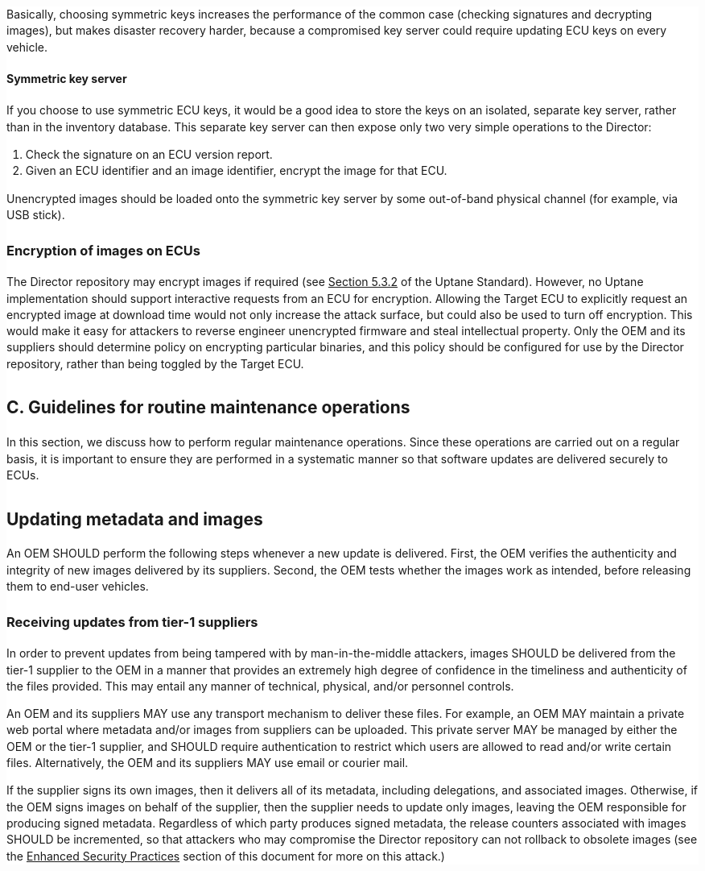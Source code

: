 Basically, choosing symmetric keys increases the performance of the common case (checking signatures and decrypting images), but makes disaster recovery harder, because a compromised key server could require updating ECU keys on every vehicle.

#### Symmetric key server

If you choose to use symmetric ECU keys, it would be a good idea to store the keys on an isolated, separate key server, rather than in the inventory database. This separate key server can then expose only two very simple operations to the Director:

1.  Check the signature on an ECU version report.
2.  Given an ECU identifier and an image identifier, encrypt the image for that ECU.

Unencrypted images should be loaded onto the symmetric key server by some out-of-band physical channel (for example, via USB stick).

### Encryption of images on ECUs

The Director repository may encrypt images if required (see [Section 5.3.2](https://uptane.github.io/papers/ieee-isto-6100.1.0.0.uptane-standard.html#director_repository) of the Uptane Standard). However, no Uptane implementation should support interactive requests from an ECU for encryption. Allowing the Target ECU to explicitly request an encrypted image at download time would not only increase the attack surface, but could also be used to turn off encryption. This would make it easy for attackers to reverse engineer unencrypted firmware and steal intellectual property. Only the OEM and its suppliers should determine policy on encrypting particular binaries, and this policy should be configured for use by the Director repository, rather than being toggled by the Target ECU.

## C. Guidelines for routine maintenance operations

In this section, we discuss how to perform regular maintenance operations. Since these operations are carried out on a regular basis, it is important to ensure they are performed in a systematic manner so that software updates are delivered securely to ECUs.

## Updating metadata and images

An OEM SHOULD perform the following steps whenever a new update is delivered. First, the OEM verifies the authenticity and integrity of new images delivered by its suppliers. Second, the OEM tests whether the images work as intended, before releasing them to end-user vehicles.

### Receiving updates from tier-1 suppliers

In order to prevent updates from being tampered with by man-in-the-middle attackers, images SHOULD be delivered from the tier-1 supplier to the OEM in a manner that provides an extremely high degree of confidence in the timeliness and authenticity of the files provided. This may entail any manner of technical, physical, and/or personnel controls.

An OEM and its suppliers MAY use any transport mechanism to deliver these files. For example, an OEM MAY maintain a private web portal where metadata and/or images from suppliers can be uploaded. This private server MAY be managed by either the OEM or the tier-1 supplier, and SHOULD require authentication to restrict which users are allowed to read and/or write certain files. Alternatively, the OEM and its suppliers MAY use email or courier mail.

If the supplier signs its own images, then it delivers all of its metadata, including delegations, and associated images. Otherwise, if the OEM signs images on behalf of the supplier, then the supplier needs to update only images, leaving the OEM responsible for producing signed metadata. Regardless of which party produces signed metadata, the release counters associated with images SHOULD be incremented, so that attackers who may compromise the Director repository can not rollback to obsolete images (see the [Enhanced Security Practices](https://uptane.github.io/deployment-considerations/security_considerations.html) section of this document for more on this attack.)

